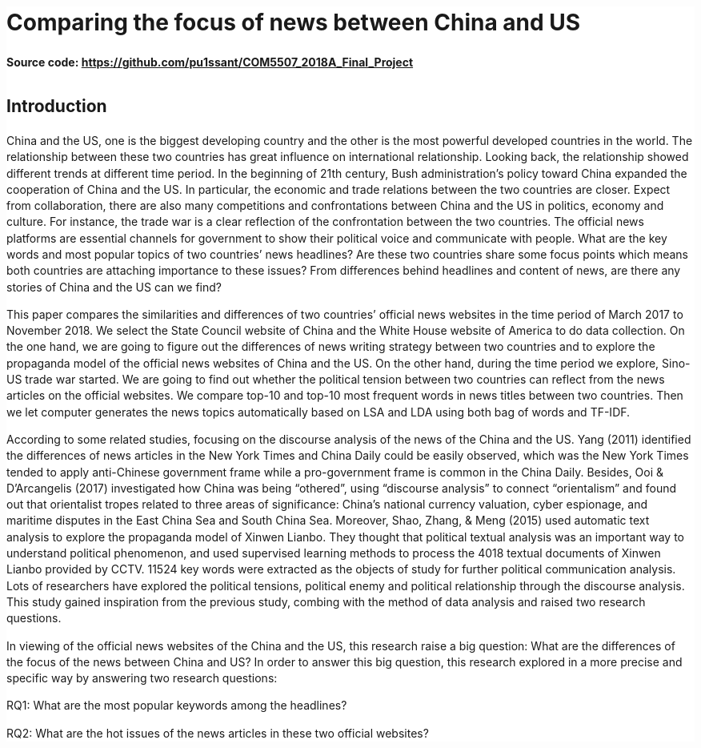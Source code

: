 # Comparing the focus of news between China and US
#### Source code: https://github.com/pu1ssant/COM5507_2018A_Final_Project
## Introduction
China and the US, one is the biggest developing country and the other is the most powerful developed countries in the world. The relationship between these two countries has great influence on international relationship. Looking back, the relationship showed different trends at different time period. In the beginning of 21th century, Bush administration’s policy toward China expanded the cooperation of China and the US. In particular, the economic and trade relations between the two countries are closer. Expect from collaboration, there are also many competitions and confrontations between China and the US in politics, economy and culture. For instance, the trade war is a clear reflection of the confrontation between the two countries. The official news platforms are essential channels for government to show their political voice and communicate with people. What are the key words and most popular topics of two countries’ news headlines? Are these two countries share some focus points which means both countries are attaching importance to these issues? From differences behind headlines and content of news, are there any stories of China and the US can we find?

This paper compares the similarities and differences of two countries’ official news websites in the time period of March 2017 to November 2018. We select the State Council website of China and the White House website of America to do data collection. On the one hand, we are going to figure out the differences of news writing strategy between two countries and to explore the propaganda model of the official news websites of China and the US. On the other hand, during the time period we explore, Sino-US trade war started. We are going to find out whether the political tension between two countries can reflect from the news articles on the official websites. We compare top-10 and top-10 most frequent words in news titles between two countries. Then we let computer generates the news topics automatically based on LSA and LDA using both bag of words and  TF-IDF. 

According to some related studies, focusing on the discourse analysis of the news of the China and the US. Yang (2011) identified the differences of news articles in the New York Times and China Daily could be easily observed, which was the New York Times tended to apply anti-Chinese government frame while a pro-government frame is common in the China Daily. Besides, Ooi & D’Arcangelis (2017) investigated how China was being “othered”, using “discourse analysis” to connect “orientalism” and found out that orientalist tropes related to three areas of significance: China’s national currency valuation, cyber espionage, and maritime disputes in the East China Sea and South China Sea. Moreover, Shao, Zhang, & Meng (2015) used automatic text analysis to explore the propaganda model of Xinwen Lianbo. They thought that political textual analysis was an important way to understand political phenomenon, and used supervised learning methods to process the 4018 textual documents of Xinwen Lianbo provided by CCTV. 11524 key words were extracted as the objects of study for further political communication analysis. Lots of researchers have explored the political tensions, political enemy and political relationship through the discourse analysis. This study gained inspiration from the previous study, combing with the method of data analysis and raised two research questions.

In viewing of the official news websites of the China and the US, this research raise a big question: What are the differences of the focus of the news between China and US? In order to answer this big question, this research explored in a more precise and specific way by answering two research questions:

RQ1: What are the most popular keywords among the headlines?

RQ2: What are the hot issues of the news articles in these two official websites?
